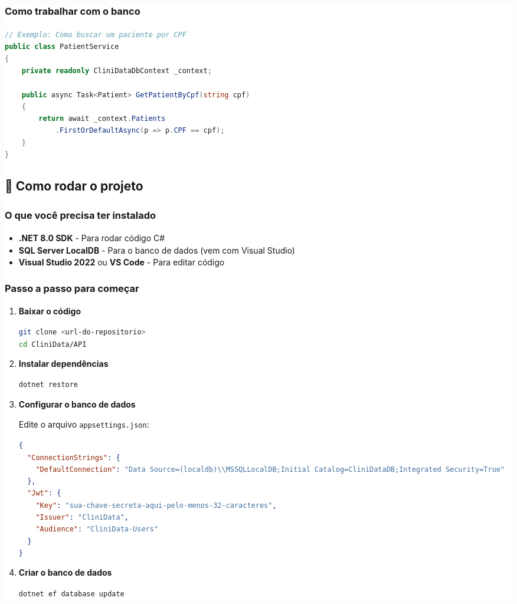 ### Como trabalhar com o banco
```csharp
// Exemplo: Como buscar um paciente por CPF
public class PatientService 
{
    private readonly CliniDataDbContext _context;
    
    public async Task<Patient> GetPatientByCpf(string cpf)
    {
        return await _context.Patients
            .FirstOrDefaultAsync(p => p.CPF == cpf);
    }
}
```

## 🚀 Como rodar o projeto

### O que você precisa ter instalado
- **.NET 8.0 SDK** - Para rodar código C#
- **SQL Server LocalDB** - Para o banco de dados (vem com Visual Studio)
- **Visual Studio 2022** ou **VS Code** - Para editar código

### Passo a passo para começar

1. **Baixar o código**
   ```bash
   git clone <url-do-repositorio>
   cd CliniData/API
   ```

2. **Instalar dependências**
   ```bash
   dotnet restore
   ```

3. **Configurar o banco de dados**
   
   Edite o arquivo `appsettings.json`:
   ```json
   {
     "ConnectionStrings": {
       "DefaultConnection": "Data Source=(localdb)\\MSSQLLocalDB;Initial Catalog=CliniDataDB;Integrated Security=True"
     },
     "Jwt": {
       "Key": "sua-chave-secreta-aqui-pelo-menos-32-caracteres",
       "Issuer": "CliniData",
       "Audience": "CliniData-Users"
     }
   }
   ```

4. **Criar o banco de dados**
   ```bash
   dotnet ef database update
   ```
